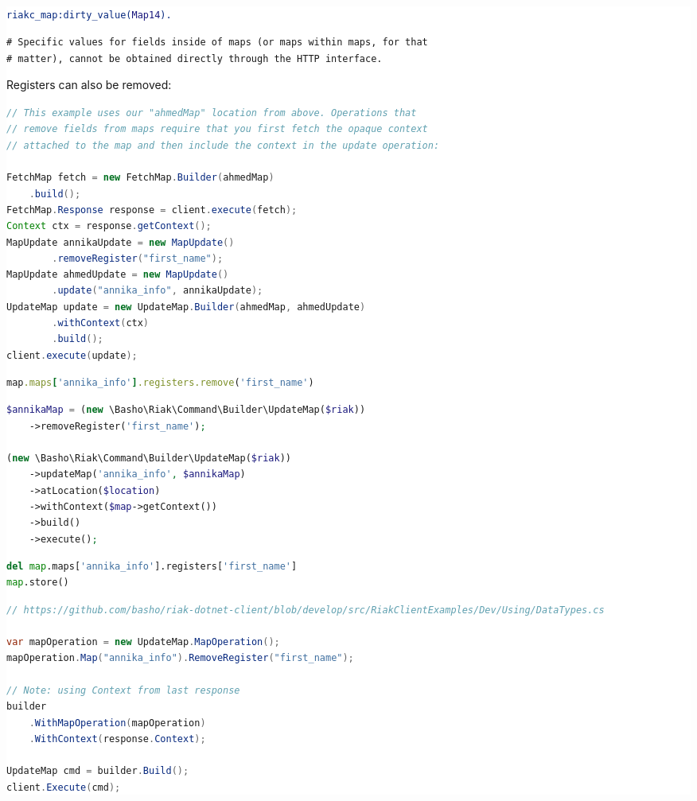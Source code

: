 ```erlang
riakc_map:dirty_value(Map14).
```

```curl
# Specific values for fields inside of maps (or maps within maps, for that
# matter), cannot be obtained directly through the HTTP interface.
```

Registers can also be removed:

```java
// This example uses our "ahmedMap" location from above. Operations that
// remove fields from maps require that you first fetch the opaque context
// attached to the map and then include the context in the update operation:

FetchMap fetch = new FetchMap.Builder(ahmedMap)
    .build();
FetchMap.Response response = client.execute(fetch);
Context ctx = response.getContext();
MapUpdate annikaUpdate = new MapUpdate()
        .removeRegister("first_name");
MapUpdate ahmedUpdate = new MapUpdate()
        .update("annika_info", annikaUpdate);
UpdateMap update = new UpdateMap.Builder(ahmedMap, ahmedUpdate)
        .withContext(ctx)
        .build();
client.execute(update);
```

```ruby
map.maps['annika_info'].registers.remove('first_name')
```

```php
$annikaMap = (new \Basho\Riak\Command\Builder\UpdateMap($riak))
    ->removeRegister('first_name');

(new \Basho\Riak\Command\Builder\UpdateMap($riak))
    ->updateMap('annika_info', $annikaMap)
    ->atLocation($location)
    ->withContext($map->getContext())
    ->build()
    ->execute();
```

```python
del map.maps['annika_info'].registers['first_name']
map.store()
```

```csharp
// https://github.com/basho/riak-dotnet-client/blob/develop/src/RiakClientExamples/Dev/Using/DataTypes.cs

var mapOperation = new UpdateMap.MapOperation();
mapOperation.Map("annika_info").RemoveRegister("first_name");

// Note: using Context from last response
builder
    .WithMapOperation(mapOperation)
    .WithContext(response.Context);

UpdateMap cmd = builder.Build();
client.Execute(cmd);
```
